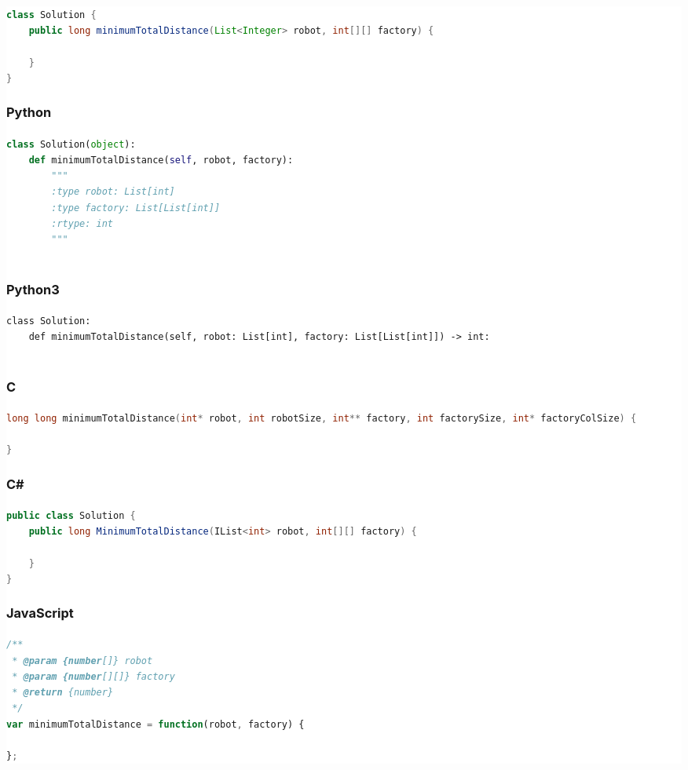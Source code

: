 ```java
class Solution {
    public long minimumTotalDistance(List<Integer> robot, int[][] factory) {
        
    }
}
```

### Python

```python
class Solution(object):
    def minimumTotalDistance(self, robot, factory):
        """
        :type robot: List[int]
        :type factory: List[List[int]]
        :rtype: int
        """
        
```

### Python3

```python3
class Solution:
    def minimumTotalDistance(self, robot: List[int], factory: List[List[int]]) -> int:
        
```

### C

```c
long long minimumTotalDistance(int* robot, int robotSize, int** factory, int factorySize, int* factoryColSize) {
    
}
```

### C#

```csharp
public class Solution {
    public long MinimumTotalDistance(IList<int> robot, int[][] factory) {
        
    }
}
```

### JavaScript

```javascript
/**
 * @param {number[]} robot
 * @param {number[][]} factory
 * @return {number}
 */
var minimumTotalDistance = function(robot, factory) {
    
};
```

